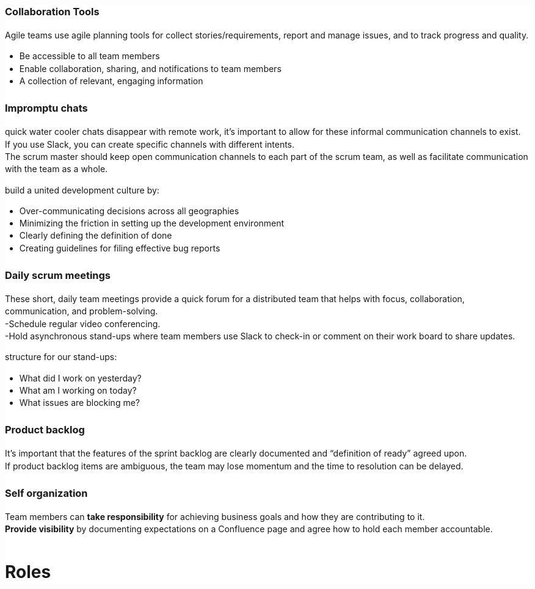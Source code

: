 ### Collaboration Tools

Agile teams use agile planning tools for collect stories/requirements, report and manage issues, and to track progress and quality.

-   Be accessible to all team members
-   Enable collaboration, sharing, and notifications to team members 
-   A collection of relevant, engaging information

### Impromptu chats

quick water cooler chats disappear with remote work, it’s important to allow for these informal communication channels to exist.  
If you use Slack, you can create specific channels with different intents.  
The scrum master should keep open communication channels to each part of the scrum team, as well as facilitate communication with the team as a whole.

build a united development culture by:

-   Over-communicating decisions across all geographies
-   Minimizing the friction in setting up the development environment
-   Clearly defining the definition of done
-   Creating guidelines for filing effective bug reports

### Daily scrum meetings

These short, daily team meetings provide a quick forum for a distributed team that helps with focus, collaboration, communication, and problem-solving.  
-Schedule regular video conferencing.  
-Hold asynchronous stand-ups where team members use Slack to check-in or comment on their work board to share updates.

structure for our stand-ups:

-   What did I work on yesterday?
-   What am I working on today?
-   What issues are blocking me?

### Product backlog

It’s important that the features of the sprint backlog are clearly documented and “definition of ready” agreed upon.  
If product backlog items are ambiguous, the team may lose momentum and the time to resolution can be delayed.

### Self organization

Team members can **take responsibility** for achieving business goals and how they are contributing to it.  
**Provide visibility** by documenting expectations on a Confluence page and agree how to hold each member accountable.

# Roles
